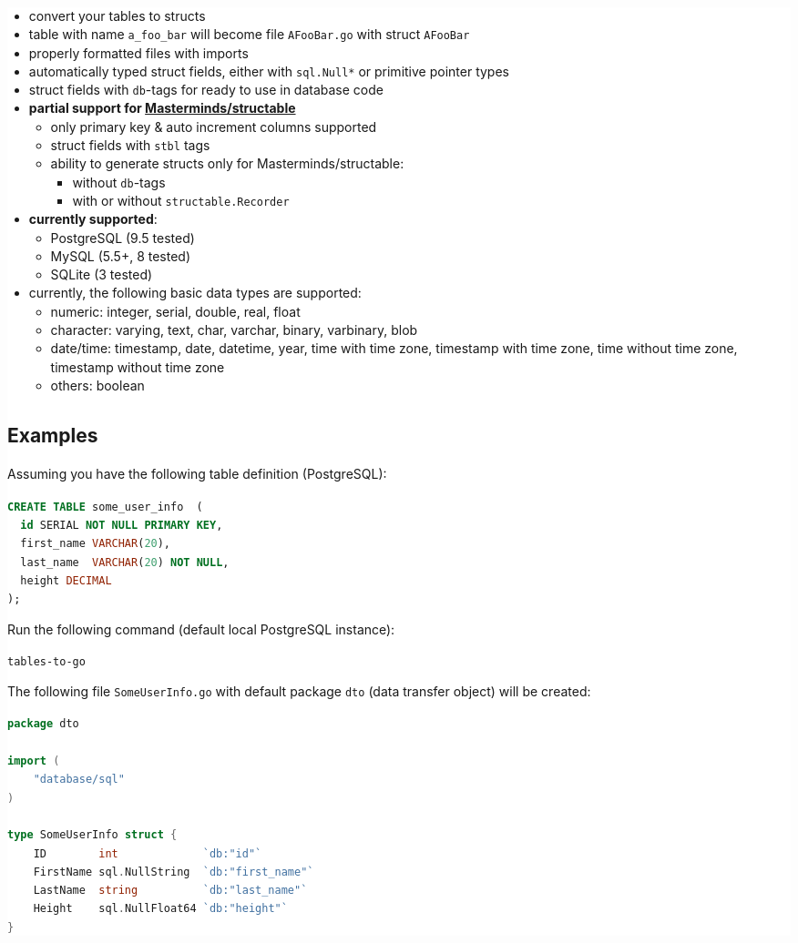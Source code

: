 * convert your tables to structs
* table with name `a_foo_bar` will become file `AFooBar.go` with struct `AFooBar`
* properly formatted files with imports
* automatically typed struct fields, either with `sql.Null*` or primitive 
pointer types
* struct fields with `db`-tags for ready to use in database code
* **partial support for [Masterminds/structable](https://github.com/Masterminds/structable)**
  * only primary key & auto increment columns supported
  * struct fields with `stbl` tags
  * ability to generate structs only for Masterminds/structable:
    * without `db`-tags
    * with or without `structable.Recorder` 
* **currently supported**:
  * PostgreSQL (9.5 tested)
  * MySQL (5.5+, 8 tested)
  * SQLite (3 tested)
* currently, the following basic data types are supported:
  * numeric: integer, serial, double, real, float
  * character: varying, text, char, varchar, binary, varbinary, blob
  * date/time: timestamp, date, datetime, year, time with time zone, timestamp 
  with time zone, time without time zone, timestamp without time zone
  * others: boolean

## Examples

Assuming you have the following table definition (PostgreSQL):

```sql
CREATE TABLE some_user_info  (
  id SERIAL NOT NULL PRIMARY KEY,
  first_name VARCHAR(20),
  last_name  VARCHAR(20) NOT NULL,
  height DECIMAL
);
```

Run the following command (default local PostgreSQL instance):

```
tables-to-go
```

The following file `SomeUserInfo.go` with default package `dto` (data transfer 
object) will be created:

```go
package dto

import (
	"database/sql"
)

type SomeUserInfo struct {
	ID        int             `db:"id"`
	FirstName sql.NullString  `db:"first_name"`
	LastName  string          `db:"last_name"`
	Height    sql.NullFloat64 `db:"height"`
}
```
